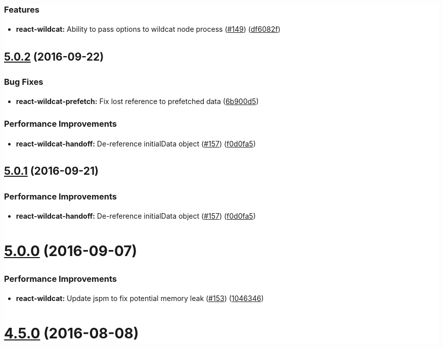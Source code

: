 
### Features

* **react-wildcat:** Ability to pass options to wildcat node process ([#149](https://github.com/nfl/react-wildcat/issues/149)) ([df6082f](https://github.com/nfl/react-wildcat/commit/df6082f))



<a name="5.0.2"></a>
## [5.0.2](https://github.com/nfl/react-wildcat/compare/5.0.0...v5.0.2) (2016-09-22)


### Bug Fixes

* **react-wildcat-prefetch:** Fix lost reference to prefetched data ([6b900d5](https://github.com/nfl/react-wildcat/commit/6b900d5))


### Performance Improvements

* **react-wildcat-handoff:** De-reference initialData object ([#157](https://github.com/nfl/react-wildcat/issues/157)) ([f0d0fa5](https://github.com/nfl/react-wildcat/commit/f0d0fa5))



<a name="5.0.1"></a>
## [5.0.1](https://github.com/nfl/react-wildcat/compare/5.0.0...v5.0.1) (2016-09-21)


### Performance Improvements

* **react-wildcat-handoff:** De-reference initialData object ([#157](https://github.com/nfl/react-wildcat/issues/157)) ([f0d0fa5](https://github.com/nfl/react-wildcat/commit/f0d0fa5))



<a name="5.0.0"></a>
# [5.0.0](https://github.com/nfl/react-wildcat/compare/4.5.0...v5.0.0) (2016-09-07)


### Performance Improvements

* **react-wildcat:** Update jspm to fix potential memory leak ([#153](https://github.com/nfl/react-wildcat/issues/153)) ([1046346](https://github.com/nfl/react-wildcat/commit/1046346))



<a name="4.5.0"></a>
# [4.5.0](https://github.com/nfl/react-wildcat/compare/4.4.1...v4.5.0) (2016-08-08)
